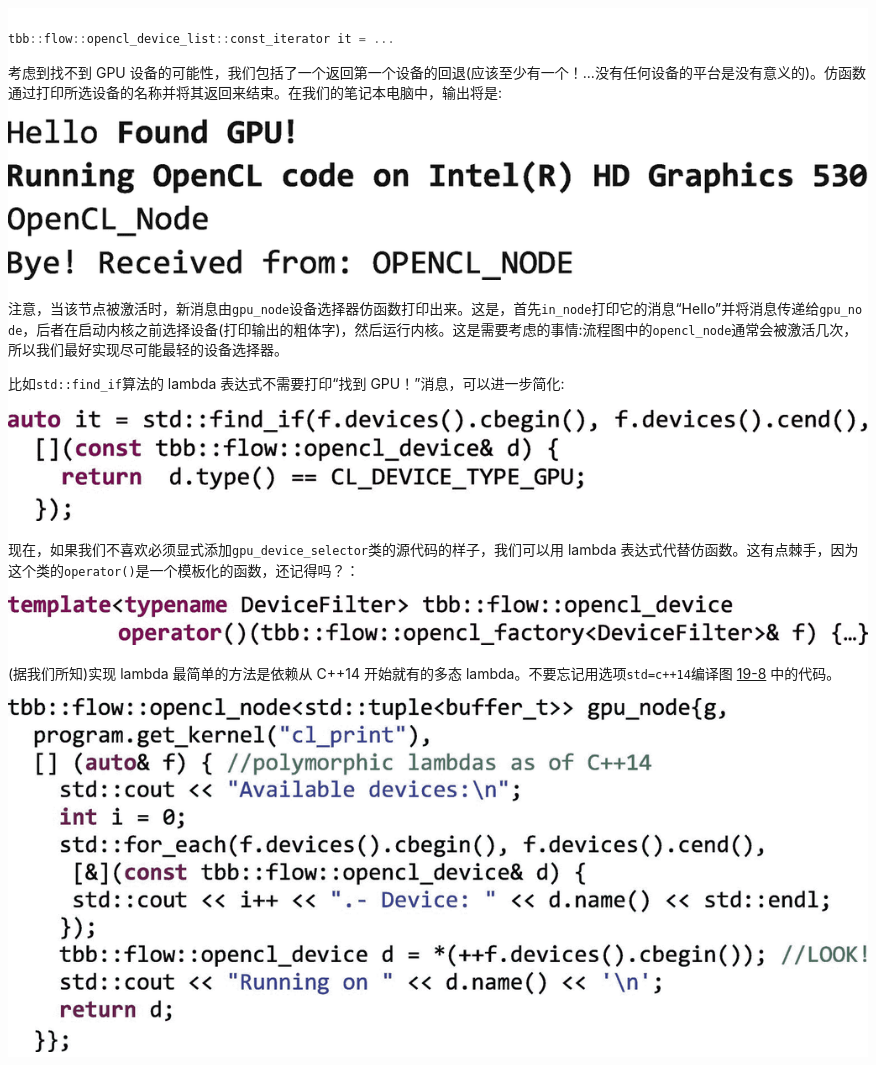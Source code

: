 ```cpp

tbb::flow::opencl_device_list::const_iterator it = ...

```

考虑到找不到 GPU 设备的可能性，我们包括了一个返回第一个设备的回退(应该至少有一个！...没有任何设备的平台是没有意义的)。仿函数通过打印所选设备的名称并将其返回来结束。在我们的笔记本电脑中，输出将是:

![../img/466505_1_En_19_Figi_HTML.png](img/Image00460.gif)

注意，当该节点被激活时，新消息由`gpu_node`设备选择器仿函数打印出来。这是，首先`in_node`打印它的消息“Hello”并将消息传递给`gpu_node`，后者在启动内核之前选择设备(打印输出的粗体字)，然后运行内核。这是需要考虑的事情:流程图中的`opencl_node`通常会被激活几次，所以我们最好实现尽可能最轻的设备选择器。

比如`std::find_if`算法的 lambda 表达式不需要打印“找到 GPU！”消息，可以进一步简化:

![../img/466505_1_En_19_Figj_HTML.png](img/Image00461.jpg)

现在，如果我们不喜欢必须显式添加`gpu_device_selector`类的源代码的样子，我们可以用 lambda 表达式代替仿函数。这有点棘手，因为这个类的`operator()`是一个模板化的函数，还记得吗？：

![../img/466505_1_En_19_Figk_HTML.png](img/Image00462.jpg)

(据我们所知)实现 lambda 最简单的方法是依赖从 C++14 开始就有的多态 lambda。不要忘记用选项`std=c++14`编译图 [19-8](#Fig8) 中的代码。

![../img/466505_1_En_19_Fig8_HTML.png](img/Image00463.jpg)
